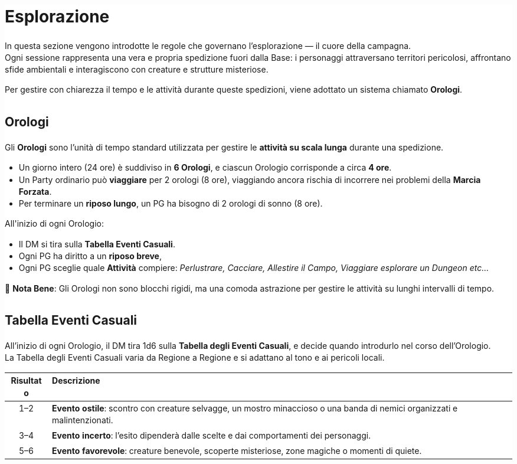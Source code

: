 # Esplorazione

In questa sezione vengono introdotte le regole che governano l’esplorazione — il cuore della campagna.  
Ogni sessione rappresenta una vera e propria spedizione fuori dalla Base: i personaggi attraversano territori
pericolosi, affrontano sfide ambientali e interagiscono con creature e strutture misteriose.

Per gestire con chiarezza il tempo e le attività durante queste spedizioni, viene adottato un sistema chiamato
**Orologi**.

## Orologi

Gli **Orologi** sono l’unità di tempo standard utilizzata per gestire le **attività su scala lunga** durante una
spedizione.

- Un giorno intero (24 ore) è suddiviso in **6 Orologi**, e ciascun Orologio corrisponde a circa **4 ore**.
- Un Party ordinario può **viaggiare** per 2 orologi (8 ore), viaggiando ancora rischia di incorrere nei problemi della
  **Marcia Forzata**.
- Per terminare un **riposo lungo**, un PG ha bisogno di 2 orologi di sonno (8 ore).

All'inizio di ogni Orologio:

* Il DM si tira sulla **Tabella Eventi Casuali**.
* Ogni PG ha diritto a un **riposo breve**,
* Ogni PG sceglie quale **Attività** compiere: *Perlustrare, Cacciare, Allestire il Campo, Viaggiare esplorare un
  Dungeon etc...*

📌 **Nota Bene**: Gli Orologi non sono blocchi rigidi, ma una comoda astrazione per gestire le attività su lunghi
intervalli di tempo.

## Tabella Eventi Casuali

All’inizio di ogni Orologio, il DM tira 1d6 sulla **Tabella degli Eventi Casuali**, e decide quando introdurlo nel corso
dell’Orologio.  
La Tabella degli Eventi Casuali varia da Regione a Regione e si adattano al tono e ai pericoli locali.

| **Risultato** | **Descrizione**                                                                                                             |
|:-------------:|:----------------------------------------------------------------------------------------------------------------------------|
|      1–2      | **Evento ostile**: scontro con creature selvagge, un mostro minaccioso o una banda di nemici organizzati e malintenzionati. |
|      3–4      | **Evento incerto**: l’esito dipenderà dalle scelte e dai comportamenti dei personaggi.                                      |
|      5–6      | **Evento favorevole**: creature benevole, scoperte misteriose, zone magiche o momenti di quiete.                            |
